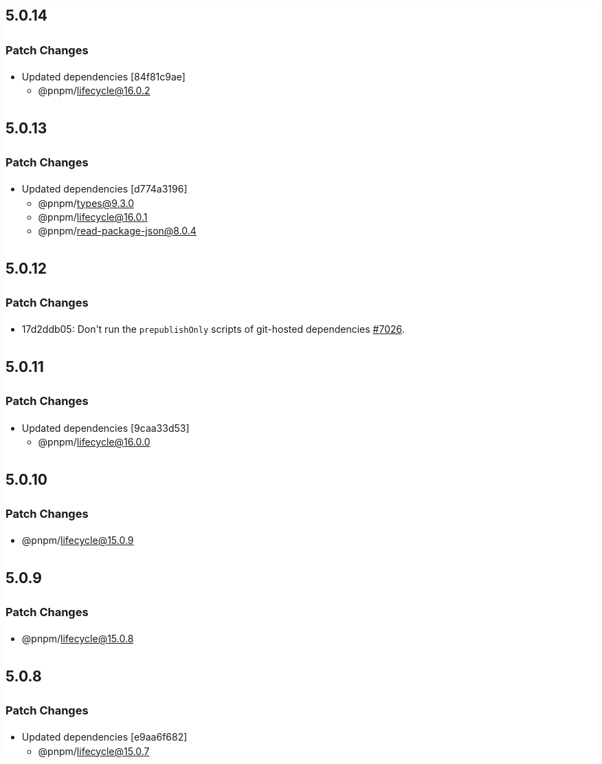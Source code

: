 ## 5.0.14

### Patch Changes

- Updated dependencies [84f81c9ae]
  - @pnpm/lifecycle@16.0.2

## 5.0.13

### Patch Changes

- Updated dependencies [d774a3196]
  - @pnpm/types@9.3.0
  - @pnpm/lifecycle@16.0.1
  - @pnpm/read-package-json@8.0.4

## 5.0.12

### Patch Changes

- 17d2ddb05: Don't run the `prepublishOnly` scripts of git-hosted dependencies [#7026](https://github.com/pnpm/pnpm/issues/7026).

## 5.0.11

### Patch Changes

- Updated dependencies [9caa33d53]
  - @pnpm/lifecycle@16.0.0

## 5.0.10

### Patch Changes

- @pnpm/lifecycle@15.0.9

## 5.0.9

### Patch Changes

- @pnpm/lifecycle@15.0.8

## 5.0.8

### Patch Changes

- Updated dependencies [e9aa6f682]
  - @pnpm/lifecycle@15.0.7
